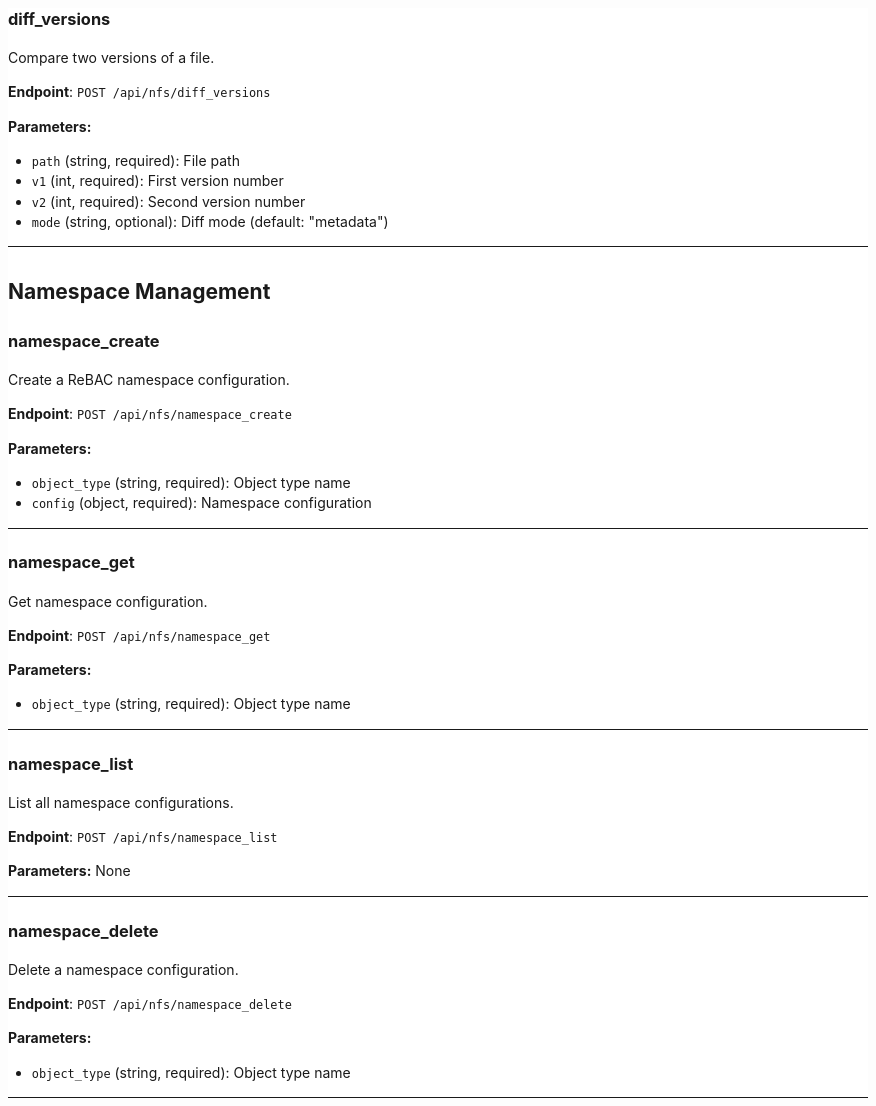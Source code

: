 
### diff_versions

Compare two versions of a file.

**Endpoint**: `POST /api/nfs/diff_versions`

**Parameters:**
- `path` (string, required): File path
- `v1` (int, required): First version number
- `v2` (int, required): Second version number
- `mode` (string, optional): Diff mode (default: "metadata")

---

## Namespace Management

### namespace_create

Create a ReBAC namespace configuration.

**Endpoint**: `POST /api/nfs/namespace_create`

**Parameters:**
- `object_type` (string, required): Object type name
- `config` (object, required): Namespace configuration

---

### namespace_get

Get namespace configuration.

**Endpoint**: `POST /api/nfs/namespace_get`

**Parameters:**
- `object_type` (string, required): Object type name

---

### namespace_list

List all namespace configurations.

**Endpoint**: `POST /api/nfs/namespace_list`

**Parameters:** None

---

### namespace_delete

Delete a namespace configuration.

**Endpoint**: `POST /api/nfs/namespace_delete`

**Parameters:**
- `object_type` (string, required): Object type name

---